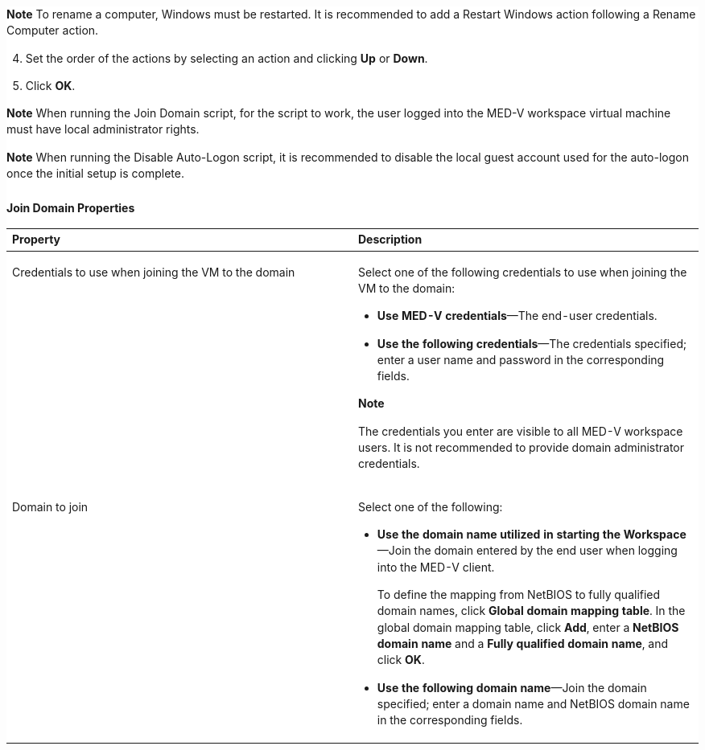 


**Note**
To rename a computer, Windows must be restarted. It is recommended to add a Restart Windows action following a Rename Computer action.




4. Set the order of the actions by selecting an action and clicking **Up** or **Down**.

5. Click **OK**.

**Note**
When running the Join Domain script, for the script to work, the user logged into the MED-V workspace virtual machine must have local administrator rights.



**Note**
When running the Disable Auto-Logon script, it is recommended to disable the local guest account used for the auto-logon once the initial setup is complete.



### <a href="" id="bkmk-joindomainproperties"></a>

**Join Domain Properties**

<table>
<colgroup>
<col width="50%" />
<col width="50%" />
</colgroup>
<thead>
<tr class="header">
<th align="left">Property</th>
<th align="left">Description</th>
</tr>
</thead>
<tbody>
<tr class="odd">
<td align="left"><p>Credentials to use when joining the VM to the domain</p></td>
<td align="left"><p>Select one of the following credentials to use when joining the VM to the domain:</p>
<ul>
<li><p><strong>Use MED-V credentials</strong>—The end-user credentials.</p></li>
<li><p><strong>Use the following credentials</strong>—The credentials specified; enter a user name and password in the corresponding fields.</p></li>
</ul>
<div class="alert">
<strong>Note</strong><br/><p>The credentials you enter are visible to all MED-V workspace users. It is not recommended to provide domain administrator credentials.</p>
</div>
<div>

</div></td>
</tr>
<tr class="even">
<td align="left"><p>Domain to join</p></td>
<td align="left"><p>Select one of the following:</p>
<ul>
<li><p><strong>Use the domain name utilized in starting the Workspace</strong>—Join the domain entered by the end user when logging into the MED-V client.</p>
<p>To define the mapping from NetBIOS to fully qualified domain names, click <strong>Global domain mapping table</strong>. In the global domain mapping table, click <strong>Add</strong>, enter a <strong>NetBIOS domain name</strong> and a <strong>Fully qualified domain name</strong>, and click <strong>OK</strong>.</p></li>
<li><p><strong>Use the following domain name</strong>—Join the domain specified; enter a domain name and NetBIOS domain name in the corresponding fields.</p></li>